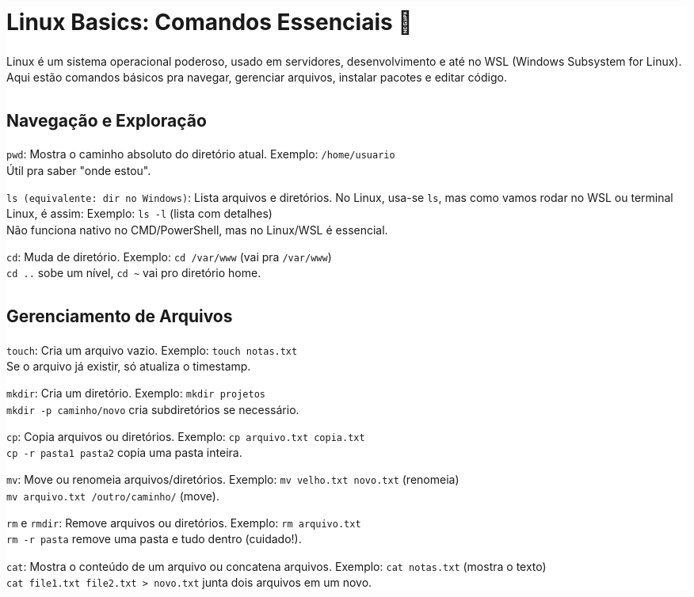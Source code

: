 # Linux Basics: Comandos Essenciais 🐧
Linux é um sistema operacional poderoso, usado em servidores, desenvolvimento e até no WSL (Windows Subsystem for Linux). Aqui estão comandos básicos pra navegar, gerenciar arquivos, instalar pacotes e editar código.
## Navegação e Exploração
``pwd``:
Mostra o caminho absoluto do diretório atual.
Exemplo: `/home/usuario`  
Útil pra saber "onde estou".

``ls (equivalente: dir no Windows)``:
Lista arquivos e diretórios. No Linux, usa-se `ls`, mas como vamos rodar no WSL ou terminal Linux, é assim:
Exemplo: `ls -l` (lista com detalhes)  
Não funciona nativo no CMD/PowerShell, mas no Linux/WSL é essencial.

``cd``:
Muda de diretório.
Exemplo: `cd /var/www` (vai pra `/var/www`)  
`cd ..` sobe um nível, `cd ~` vai pro diretório home.

## Gerenciamento de Arquivos
``touch``:
Cria um arquivo vazio.
Exemplo: `touch notas.txt`  
Se o arquivo já existir, só atualiza o timestamp.

``mkdir``:
Cria um diretório.
Exemplo: `mkdir projetos`  
`mkdir -p caminho/novo` cria subdiretórios se necessário.

``cp``:
Copia arquivos ou diretórios.
Exemplo: `cp arquivo.txt copia.txt`  
`cp -r pasta1 pasta2` copia uma pasta inteira.

``mv``:
Move ou renomeia arquivos/diretórios.
Exemplo: `mv velho.txt novo.txt` (renomeia)  
`mv arquivo.txt /outro/caminho/` (move).

``rm`` e ``rmdir``:
Remove arquivos ou diretórios.
Exemplo: `rm arquivo.txt`  
`rm -r pasta` remove uma pasta e tudo dentro (cuidado!).

``cat``:
Mostra o conteúdo de um arquivo ou concatena arquivos.
Exemplo: `cat notas.txt` (mostra o texto)  
`cat file1.txt file2.txt > novo.txt` junta dois arquivos em um novo.

